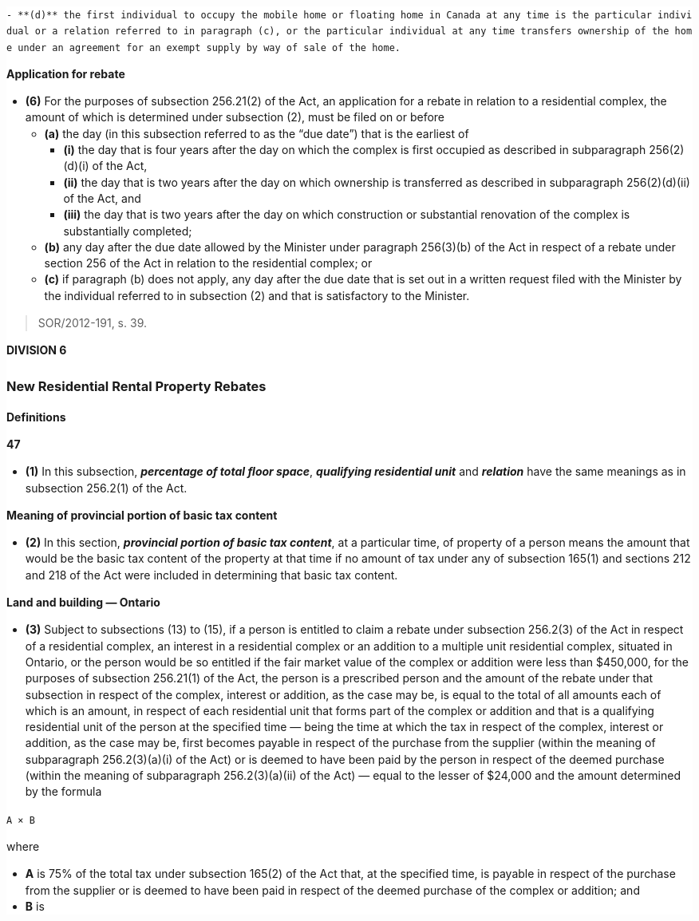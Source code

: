 	- **(d)** the first individual to occupy the mobile home or floating home in Canada at any time is the particular individual or a relation referred to in paragraph (c), or the particular individual at any time transfers ownership of the home under an agreement for an exempt supply by way of sale of the home.

**Application for rebate**

- **(6)** For the purposes of subsection 256.21(2) of the Act, an application for a rebate in relation to a residential complex, the amount of which is determined under subsection (2), must be filed on or before
	- **(a)** the day (in this subsection referred to as the “due date”) that is the earliest of
		- **(i)** the day that is four years after the day on which the complex is first occupied as described in subparagraph 256(2)(d)(i) of the Act,
		- **(ii)** the day that is two years after the day on which ownership is transferred as described in subparagraph 256(2)(d)(ii) of the Act, and
		- **(iii)** the day that is two years after the day on which construction or substantial renovation of the complex is substantially completed;
	- **(b)** any day after the due date allowed by the Minister under paragraph 256(3)(b) of the Act in respect of a rebate under section 256 of the Act in relation to the residential complex; or
	- **(c)** if paragraph (b) does not apply, any day after the due date that is set out in a written request filed with the Minister by the individual referred to in subsection (2) and that is satisfactory to the Minister.
> SOR/2012-191, s. 39.





**DIVISION 6** 
### New Residential Rental Property Rebates



**Definitions**

**47** 

- **(1)** In this subsection, ***percentage of total floor space***, ***qualifying residential unit*** and ***relation*** have the same meanings as in subsection 256.2(1) of the Act.

**Meaning of provincial portion of basic tax content**

- **(2)** In this section, ***provincial portion of basic tax content***, at a particular time, of property of a person means the amount that would be the basic tax content of the property at that time if no amount of tax under any of subsection 165(1) and sections 212 and 218 of the Act were included in determining that basic tax content.

**Land and building — Ontario**

- **(3)** Subject to subsections (13) to (15), if a person is entitled to claim a rebate under subsection 256.2(3) of the Act in respect of a residential complex, an interest in a residential complex or an addition to a multiple unit residential complex, situated in Ontario, or the person would be so entitled if the fair market value of the complex or addition were less than $450,000, for the purposes of subsection 256.21(1) of the Act, the person is a prescribed person and the amount of the rebate under that subsection in respect of the complex, interest or addition, as the case may be, is equal to the total of all amounts each of which is an amount, in respect of each residential unit that forms part of the complex or addition and that is a qualifying residential unit of the person at the specified time — being the time at which the tax in respect of the complex, interest or addition, as the case may be, first becomes payable in respect of the purchase from the supplier (within the meaning of subparagraph 256.2(3)(a)(i) of the Act) or is deemed to have been paid by the person in respect of the deemed purchase (within the meaning of subparagraph 256.2(3)(a)(ii) of the Act) — equal to the lesser of $24,000 and the amount determined by the formula
```
A × B
```
where
- **A** is 75% of the total tax under subsection 165(2) of the Act that, at the specified time, is payable in respect of the purchase from the supplier or is deemed to have been paid in respect of the deemed purchase of the complex or addition; and
- **B** is